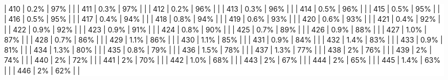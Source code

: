 | 410 | 0.2% | 97% |  |
| 411 | 0.3% | 97% |  |
| 412 | 0.2% | 96% |  |
| 413 | 0.3% | 96% |  |
| 414 | 0.5% | 96% |  |
| 415 | 0.5% | 95% |  |
| 416 | 0.5% | 95% |  |
| 417 | 0.4% | 94% |  |
| 418 | 0.8% | 94% |  |
| 419 | 0.6% | 93% |  |
| 420 | 0.6% | 93% |  |
| 421 | 0.4% | 92% |  |
| 422 | 0.9% | 92% |  |
| 423 | 0.9% | 91% |  |
| 424 | 0.8% | 90% |  |
| 425 | 0.7% | 89% |  |
| 426 | 0.9% | 88% |  |
| 427 | 1.0% | 87% |  |
| 428 | 0.7% | 86% |  |
| 429 | 1.1% | 86% |  |
| 430 | 1.1% | 85% |  |
| 431 | 0.9% | 84% |  |
| 432 | 1.4% | 83% |  |
| 433 | 0.9% | 81% |  |
| 434 | 1.3% | 80% |  |
| 435 | 0.8% | 79% |  |
| 436 | 1.5% | 78% |  |
| 437 | 1.3% | 77% |  |
| 438 | 2% | 76% |  |
| 439 | 2% | 74% |  |
| 440 | 2% | 72% |  |
| 441 | 2% | 70% |  |
| 442 | 1.0% | 68% |  |
| 443 | 2% | 67% |  |
| 444 | 2% | 65% |  |
| 445 | 1.4% | 63% |  |
| 446 | 2% | 62% |  |
